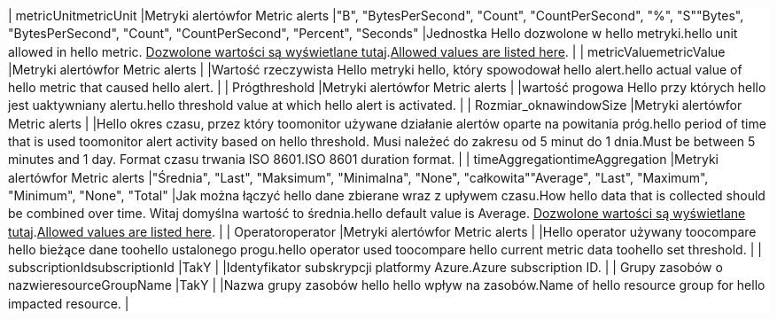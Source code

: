 | <span data-ttu-id="b8c82-155">metricUnit</span><span class="sxs-lookup"><span data-stu-id="b8c82-155">metricUnit</span></span> |<span data-ttu-id="b8c82-156">Metryki alertów</span><span class="sxs-lookup"><span data-stu-id="b8c82-156">for Metric alerts</span></span> |<span data-ttu-id="b8c82-157">"B", "BytesPerSecond", "Count", "CountPerSecond", "%", "S"</span><span class="sxs-lookup"><span data-stu-id="b8c82-157">"Bytes", "BytesPerSecond", "Count", "CountPerSecond", "Percent", "Seconds"</span></span> |<span data-ttu-id="b8c82-158">Jednostka Hello dozwolone w hello metryki.</span><span class="sxs-lookup"><span data-stu-id="b8c82-158">hello unit allowed in hello metric.</span></span> <span data-ttu-id="b8c82-159">[Dozwolone wartości są wyświetlane tutaj](https://msdn.microsoft.com/library/microsoft.azure.insights.models.unit.aspx).</span><span class="sxs-lookup"><span data-stu-id="b8c82-159">[Allowed values are listed here](https://msdn.microsoft.com/library/microsoft.azure.insights.models.unit.aspx).</span></span> |
| <span data-ttu-id="b8c82-160">metricValue</span><span class="sxs-lookup"><span data-stu-id="b8c82-160">metricValue</span></span> |<span data-ttu-id="b8c82-161">Metryki alertów</span><span class="sxs-lookup"><span data-stu-id="b8c82-161">for Metric alerts</span></span> | |<span data-ttu-id="b8c82-162">Wartość rzeczywista Hello metryki hello, który spowodował hello alert.</span><span class="sxs-lookup"><span data-stu-id="b8c82-162">hello actual value of hello metric that caused hello alert.</span></span> |
| <span data-ttu-id="b8c82-163">Próg</span><span class="sxs-lookup"><span data-stu-id="b8c82-163">threshold</span></span> |<span data-ttu-id="b8c82-164">Metryki alertów</span><span class="sxs-lookup"><span data-stu-id="b8c82-164">for Metric alerts</span></span> | |<span data-ttu-id="b8c82-165">wartość progowa Hello przy których hello jest uaktywniany alertu.</span><span class="sxs-lookup"><span data-stu-id="b8c82-165">hello threshold value at which hello alert is activated.</span></span> |
| <span data-ttu-id="b8c82-166">Rozmiar_okna</span><span class="sxs-lookup"><span data-stu-id="b8c82-166">windowSize</span></span> |<span data-ttu-id="b8c82-167">Metryki alertów</span><span class="sxs-lookup"><span data-stu-id="b8c82-167">for Metric alerts</span></span> | |<span data-ttu-id="b8c82-168">Hello okres czasu, przez który toomonitor używane działanie alertów oparte na powitania próg.</span><span class="sxs-lookup"><span data-stu-id="b8c82-168">hello period of time that is used toomonitor alert activity based on hello threshold.</span></span> <span data-ttu-id="b8c82-169">Musi należeć do zakresu od 5 minut do 1 dnia.</span><span class="sxs-lookup"><span data-stu-id="b8c82-169">Must be between 5 minutes and 1 day.</span></span> <span data-ttu-id="b8c82-170">Format czasu trwania ISO 8601.</span><span class="sxs-lookup"><span data-stu-id="b8c82-170">ISO 8601 duration format.</span></span> |
| <span data-ttu-id="b8c82-171">timeAggregation</span><span class="sxs-lookup"><span data-stu-id="b8c82-171">timeAggregation</span></span> |<span data-ttu-id="b8c82-172">Metryki alertów</span><span class="sxs-lookup"><span data-stu-id="b8c82-172">for Metric alerts</span></span> |<span data-ttu-id="b8c82-173">"Średnia", "Last", "Maksimum", "Minimalna", "None", "całkowita"</span><span class="sxs-lookup"><span data-stu-id="b8c82-173">"Average", "Last", "Maximum", "Minimum", "None", "Total"</span></span> |<span data-ttu-id="b8c82-174">Jak można łączyć hello dane zbierane wraz z upływem czasu.</span><span class="sxs-lookup"><span data-stu-id="b8c82-174">How hello data that is collected should be combined over time.</span></span> <span data-ttu-id="b8c82-175">Witaj domyślna wartość to średnia.</span><span class="sxs-lookup"><span data-stu-id="b8c82-175">hello default value is Average.</span></span> <span data-ttu-id="b8c82-176">[Dozwolone wartości są wyświetlane tutaj](https://msdn.microsoft.com/library/microsoft.azure.insights.models.aggregationtype.aspx).</span><span class="sxs-lookup"><span data-stu-id="b8c82-176">[Allowed values are listed here](https://msdn.microsoft.com/library/microsoft.azure.insights.models.aggregationtype.aspx).</span></span> |
| <span data-ttu-id="b8c82-177">Operator</span><span class="sxs-lookup"><span data-stu-id="b8c82-177">operator</span></span> |<span data-ttu-id="b8c82-178">Metryki alertów</span><span class="sxs-lookup"><span data-stu-id="b8c82-178">for Metric alerts</span></span> | |<span data-ttu-id="b8c82-179">Hello operator używany toocompare hello bieżące dane toohello ustalonego progu.</span><span class="sxs-lookup"><span data-stu-id="b8c82-179">hello operator used toocompare hello current metric data toohello set threshold.</span></span> |
| <span data-ttu-id="b8c82-180">subscriptionId</span><span class="sxs-lookup"><span data-stu-id="b8c82-180">subscriptionId</span></span> |<span data-ttu-id="b8c82-181">Tak</span><span class="sxs-lookup"><span data-stu-id="b8c82-181">Y</span></span> | |<span data-ttu-id="b8c82-182">Identyfikator subskrypcji platformy Azure.</span><span class="sxs-lookup"><span data-stu-id="b8c82-182">Azure subscription ID.</span></span> |
| <span data-ttu-id="b8c82-183">Grupy zasobów o nazwie</span><span class="sxs-lookup"><span data-stu-id="b8c82-183">resourceGroupName</span></span> |<span data-ttu-id="b8c82-184">Tak</span><span class="sxs-lookup"><span data-stu-id="b8c82-184">Y</span></span> | |<span data-ttu-id="b8c82-185">Nazwa grupy zasobów hello hello wpływ na zasobów.</span><span class="sxs-lookup"><span data-stu-id="b8c82-185">Name of hello resource group for hello impacted resource.</span></span> |